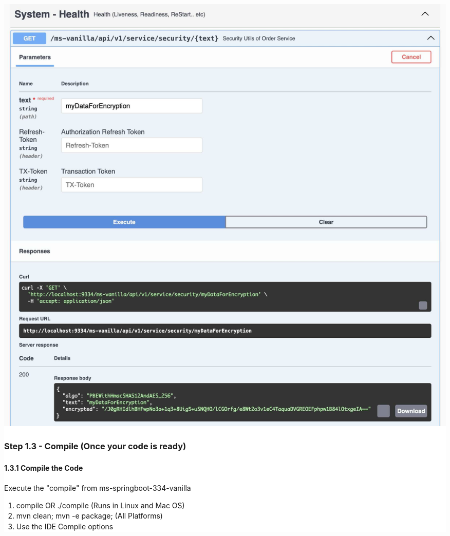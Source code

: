 ![Passowrd-Van](https://raw.githubusercontent.com/arafkarsh/ms-springboot-334-vanilla/master/diagrams/ms-vanilla-encrypt.jpg)

###  Step 1.3 - Compile (Once your code is ready)

#### 1.3.1 Compile the Code
Execute the "compile" from ms-springboot-334-vanilla
1. compile OR ./compile (Runs in Linux and Mac OS)
2. mvn clean; mvn -e package; (All Platforms)
3. Use the IDE Compile options
